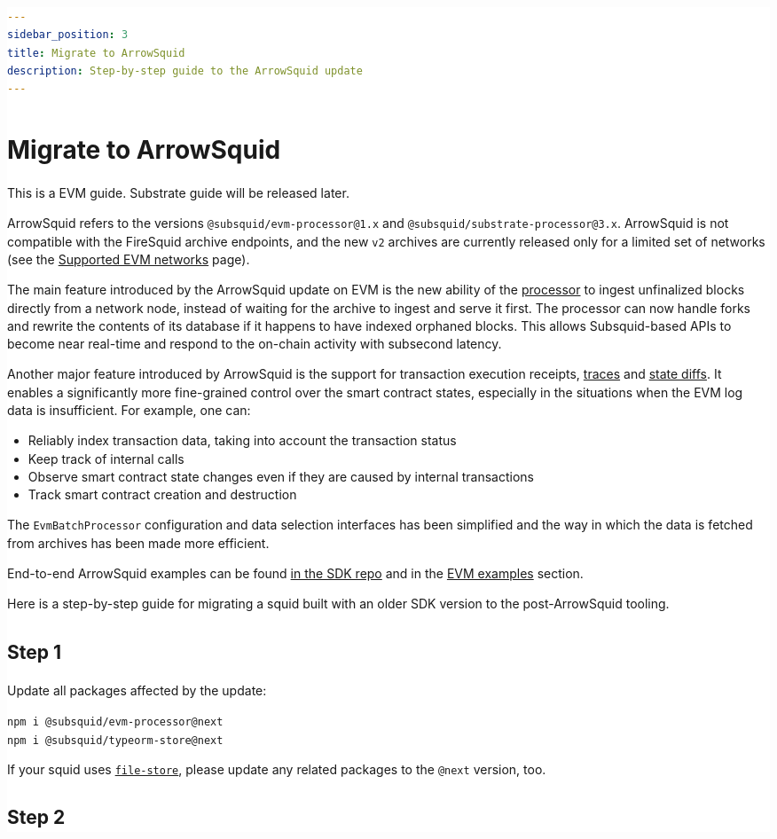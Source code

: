 ```yaml
---
sidebar_position: 3
title: Migrate to ArrowSquid
description: Step-by-step guide to the ArrowSquid update
---
```


# Migrate to ArrowSquid

This is a EVM guide. Substrate guide will be released later.

[//]: # (!!!! add the substrate guide link)

ArrowSquid refers to the versions `@subsquid/evm-processor@1.x` and `@subsquid/substrate-processor@3.x`. ArrowSquid is not compatible with the FireSquid archive endpoints, and the new `v2` archives are currently released only for a limited set of networks (see the [Supported EVM networks](/evm-indexing/supported-networks/) page).

[//]: # (!!!! add a link to the archives page below)

The main feature introduced by the ArrowSquid update on EVM is the new ability of the [processor](/evm-indexing/evm-processor) to ingest unfinalized blocks directly from a network node, instead of waiting for the archive to ingest and serve it first. The processor can now handle forks and rewrite the contents of its database if it happens to have indexed orphaned blocks. This allows Subsquid-based APIs to become near real-time and respond to the on-chain activity with subsecond latency.

Another major feature introduced by ArrowSquid is the support for transaction execution receipts, [traces](/evm-indexing/configuration/traces) and [state diffs](/evm-indexing/configuration/state-diffs). It enables a significantly more fine-grained control over the smart contract states, especially in the situations when the EVM log data is insufficient. For example, one can:

- Reliably index transaction data, taking into account the transaction status
- Keep track of internal calls
- Observe smart contract state changes even if they are caused by internal transactions
- Track smart contract creation and destruction

The `EvmBatchProcessor` configuration and data selection interfaces has been simplified and the way in which the data is fetched from archives has been made more efficient.

End-to-end ArrowSquid examples can be found [in the SDK repo](https://github.com/subsquid/squid-sdk/tree/master/test/eth-usdc-transfers) and in the [EVM examples](/examples/evm) section.

Here is a step-by-step guide for migrating a squid built with an older SDK version to the post-ArrowSquid tooling.

## Step 1

Update all packages affected by the update:
```bash
npm i @subsquid/evm-processor@next
npm i @subsquid/typeorm-store@next
```
If your squid uses [`file-store`](/basics/store/file-store), please update any related packages to the `@next` version, too.

## Step 2


[//]: # (!!!! remove the experimental notice once RPC proxy is stable)
[//]: # (???? .transaction may be removed from the log item interface in the final version, do check)
